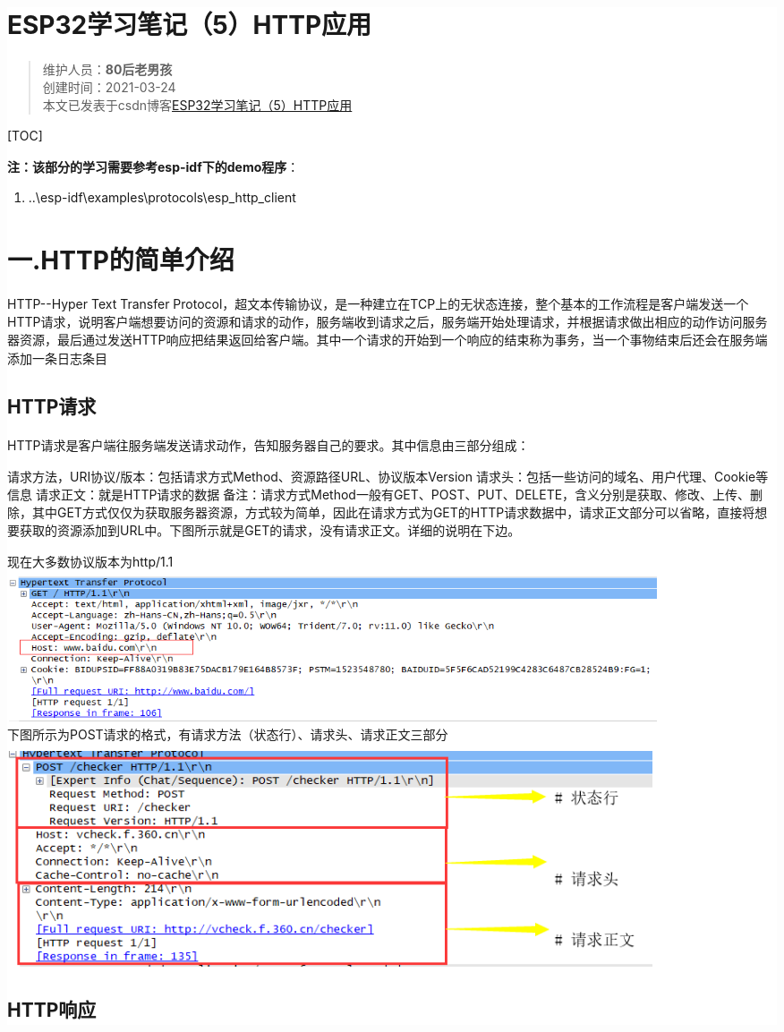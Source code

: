 # ESP32学习笔记（5）HTTP应用
>维护人员：**80后老男孩**  
>创建时间：2021-03-24  
>本文已发表于csdn博客[ESP32学习笔记（5）HTTP应用](https://blog.csdn.net/weixin_41034400/article/details/115164336)

[TOC]

**注：该部分的学习需要参考esp-idf下的demo程序**：  

1. ..\\esp-idf\\examples\\protocols\\esp_http_client

# 一.HTTP的简单介绍

HTTP--Hyper Text Transfer Protocol，超文本传输协议，是一种建立在TCP上的无状态连接，整个基本的工作流程是客户端发送一个HTTP请求，说明客户端想要访问的资源和请求的动作，服务端收到请求之后，服务端开始处理请求，并根据请求做出相应的动作访问服务器资源，最后通过发送HTTP响应把结果返回给客户端。其中一个请求的开始到一个响应的结束称为事务，当一个事物结束后还会在服务端添加一条日志条目

## HTTP请求  

HTTP请求是客户端往服务端发送请求动作，告知服务器自己的要求。其中信息由三部分组成：

请求方法，URI协议/版本：包括请求方式Method、资源路径URL、协议版本Version
请求头：包括一些访问的域名、用户代理、Cookie等信息
请求正文：就是HTTP请求的数据
备注：请求方式Method一般有GET、POST、PUT、DELETE，含义分别是获取、修改、上传、删除，其中GET方式仅仅为获取服务器资源，方式较为简单，因此在请求方式为GET的HTTP请求数据中，请求正文部分可以省略，直接将想要获取的资源添加到URL中。下图所示就是GET的请求，没有请求正文。详细的说明在下边。

现在大多数协议版本为http/1.1  
![](assets/004/002/005-1616551211481.png)  
下图所示为POST请求的格式，有请求方法（状态行）、请求头、请求正文三部分  
![](assets/004/002/005-1616551263434.png)  
## HTTP响应  
